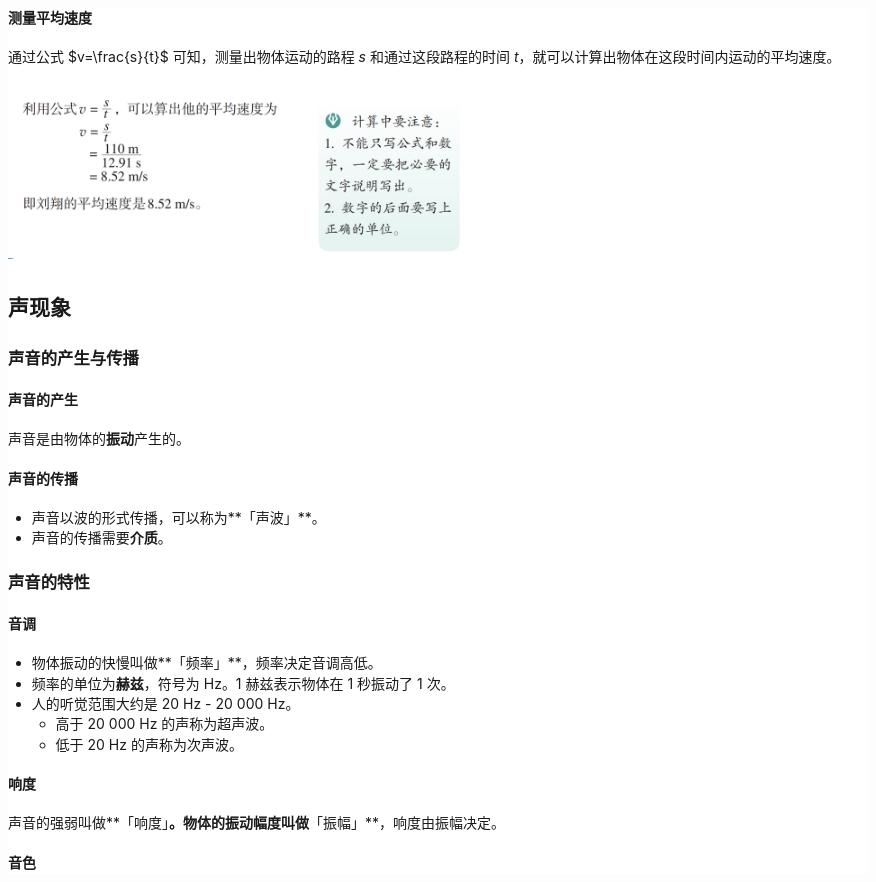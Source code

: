 #### 测量平均速度

通过公式 $v=\frac{s}{t}$ 可知，测量出物体运动的路程 $s$ 和通过这段路程的时间 $t$，就可以计算出物体在这段时间内运动的平均速度。

<img src="初中物理.assets/image-20230517142635857.png" alt="image-20230517142635857" style="zoom:45%;" />



## 声现象

### 声音的产生与传播

#### 声音的产生

声音是由物体的**振动**产生的。

#### 声音的传播

+ 声音以波的形式传播，可以称为**「声波」**。
+ 声音的传播需要**介质**。

### 声音的特性

#### 音调

+ 物体振动的快慢叫做**「频率」**，频率决定音调高低。
+ 频率的单位为**赫兹**，符号为 $\text{Hz}$。1 赫兹表示物体在 1 秒振动了 1 次。
+ 人的听觉范围大约是 $\text{20 Hz - 20 000 Hz}$。
  + 高于 $\mathrm{20~000\ Hz}$ 的声称为超声波。
  + 低于 $\mathrm{20\ Hz}$ 的声称为次声波。

#### 响度

声音的强弱叫做**「响度」**。物体的振动幅度叫做**「振幅」**，响度由振幅决定。

#### 音色
